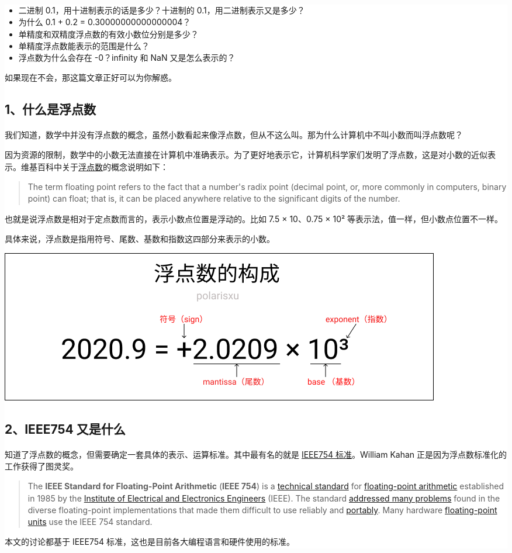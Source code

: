 - 二进制 0.1，用十进制表示的话是多少？十进制的 0.1，用二进制表示又是多少？
- 为什么 0.1 + 0.2 = 0.30000000000000004？
- 单精度和双精度浮点数的有效小数位分别是多少？
- 单精度浮点数能表示的范围是什么？
- 浮点数为什么会存在 -0？infinity 和 NaN 又是怎么表示的？

如果现在不会，那这篇文章正好可以为你解惑。

## 1、什么是浮点数

我们知道，数学中并没有浮点数的概念，虽然小数看起来像浮点数，但从不这么叫。那为什么计算机中不叫小数而叫浮点数呢？

因为资源的限制，数学中的小数无法直接在计算机中准确表示。为了更好地表示它，计算机科学家们发明了浮点数，这是对小数的近似表示。维基百科中关于[浮点数](https://en.wikipedia.org/wiki/Floating-point_arithmetic)的概念说明如下：

> The term floating point refers to the fact that a number's radix point (decimal point, or, more commonly in computers, binary point) can float; that is, it can be placed anywhere relative to the significant digits of the number.

也就是说浮点数是相对于定点数而言的，表示小数点位置是浮动的。比如 7.5 × 10、0.75 × 10² 等表示法，值一样，但小数点位置不一样。

具体来说，浮点数是指用符号、尾数、基数和指数这四部分来表示的小数。

![](imgs/float-point02.png)

## 2、IEEE754 又是什么

知道了浮点数的概念，但需要确定一套具体的表示、运算标准。其中最有名的就是 [IEEE754 标准](https://en.wikipedia.org/wiki/IEEE_754)。William Kahan 正是因为浮点数标准化的工作获得了图灵奖。

> The **IEEE Standard for Floating-Point Arithmetic** (**IEEE 754**) is a [technical standard](https://en.wikipedia.org/wiki/Technical_standard) for [floating-point arithmetic](https://en.wikipedia.org/wiki/Floating-point_arithmetic) established in 1985 by the [Institute of Electrical and Electronics Engineers](https://en.wikipedia.org/wiki/Institute_of_Electrical_and_Electronics_Engineers) (IEEE). The standard [addressed many problems](https://en.wikipedia.org/wiki/Floating-point_arithmetic#IEEE_754_design_rationale) found in the diverse floating-point implementations that made them difficult to use reliably and [portably](https://en.wikipedia.org/wiki/Software_portability). Many hardware [floating-point units](https://en.wikipedia.org/wiki/Floating-point_unit) use the IEEE 754 standard.

本文的讨论都基于 IEEE754 标准，这也是目前各大编程语言和硬件使用的标准。
